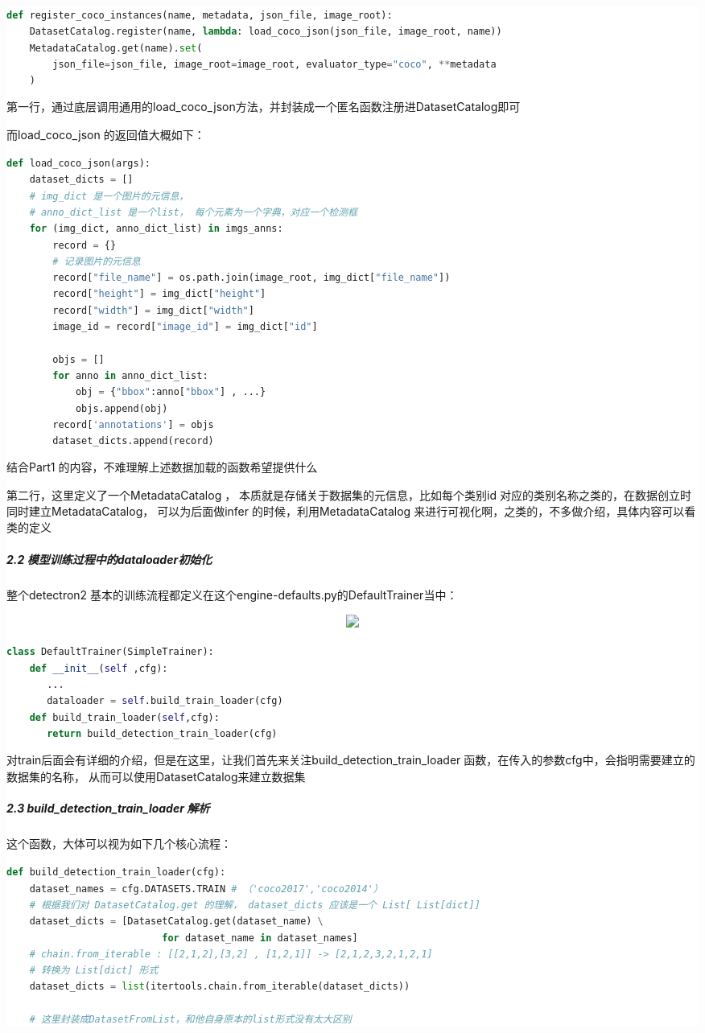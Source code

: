 ```python
def register_coco_instances(name, metadata, json_file, image_root):
    DatasetCatalog.register(name, lambda: load_coco_json(json_file, image_root, name))
    MetadataCatalog.get(name).set(
        json_file=json_file, image_root=image_root, evaluator_type="coco", **metadata
    )
```

第一行，通过底层调用通用的load_coco_json方法，并封装成一个匿名函数注册进DatasetCatalog即可

而load_coco_json 的返回值大概如下：
```python
def load_coco_json(args):
    dataset_dicts = []
    # img_dict 是一个图片的元信息，  
    # anno_dict_list 是一个list， 每个元素为一个字典，对应一个检测框
    for (img_dict, anno_dict_list) in imgs_anns:
        record = {}
        # 记录图片的元信息
        record["file_name"] = os.path.join(image_root, img_dict["file_name"])
        record["height"] = img_dict["height"]
        record["width"] = img_dict["width"]
        image_id = record["image_id"] = img_dict["id"]

        objs = []
        for anno in anno_dict_list:
            obj = {"bbox":anno["bbox"] , ...}
            objs.append(obj)
        record['annotations'] = objs
        dataset_dicts.append(record)
```
结合Part1 的内容，不难理解上述数据加载的函数希望提供什么

第二行，这里定义了一个MetadataCatalog ， 本质就是存储关于数据集的元信息，比如每个类别id 对应的类别名称之类的，在数据创立时同时建立MetadataCatalog， 
可以为后面做infer 的时候，利用MetadataCatalog 来进行可视化啊，之类的，不多做介绍，具体内容可以看类的定义

##### 2.2 模型训练过程中的dataloader初始化
整个detectron2 基本的训练流程都定义在这个engine-defaults.py的DefaultTrainer当中：

<center>
<img src="E://杨晓东/科研/学习笔记/IB/detectron2学习（2022.7.11）/detectron3_5.png" width=450 >
</center>

```python
class DefaultTrainer(SimpleTrainer):
    def __init__(self ,cfg):
       ...
       dataloader = self.build_train_loader(cfg)
    def build_train_loader(self,cfg):
       return build_detection_train_loader(cfg)
```
对train后面会有详细的介绍，但是在这里，让我们首先来关注build_detection_train_loader 函数，在传入的参数cfg中，会指明需要建立的数据集的名称，
从而可以使用DatasetCatalog来建立数据集

##### 2.3 build_detection_train_loader 解析
这个函数，大体可以视为如下几个核心流程：
```python
def build_detection_train_loader(cfg):
    dataset_names = cfg.DATASETS.TRAIN # （'coco2017','coco2014'）
    # 根据我们对 DatasetCatalog.get 的理解， dataset_dicts 应该是一个 List[ List[dict]]
    dataset_dicts = [DatasetCatalog.get(dataset_name) \
                           for dataset_name in dataset_names]
    # chain.from_iterable : [[2,1,2],[3,2] , [1,2,1]] -> [2,1,2,3,2,1,2,1]
    # 转换为 List[dict] 形式
    dataset_dicts = list(itertools.chain.from_iterable(dataset_dicts))
    
    # 这里封装成DatasetFromList，和他自身原本的list形式没有太大区别
```